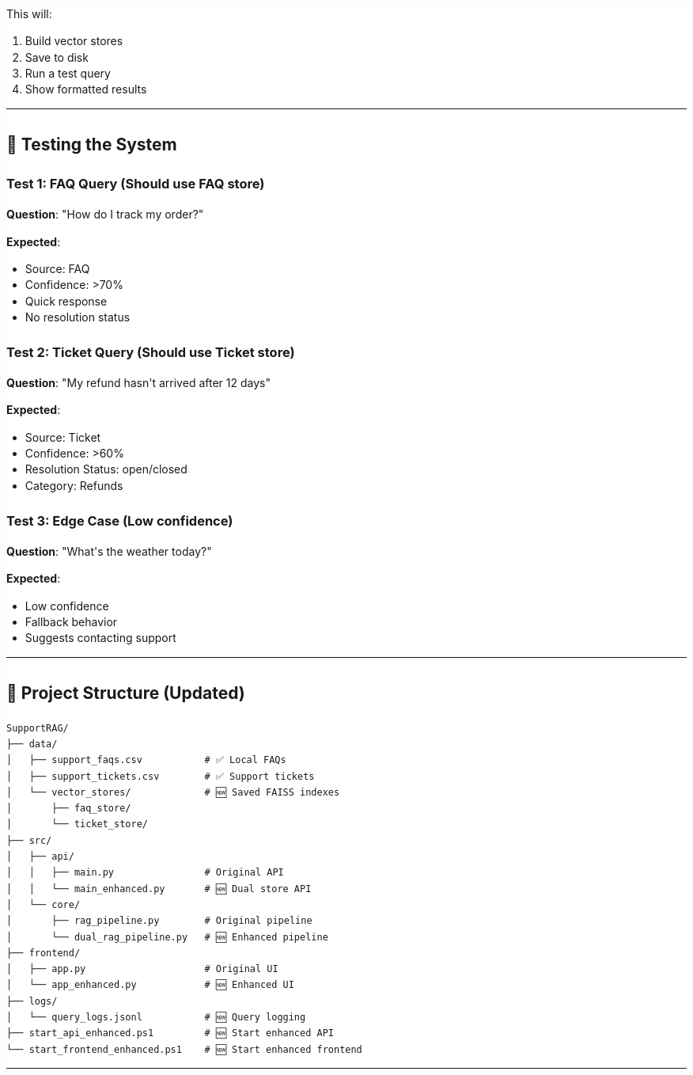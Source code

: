 This will:
1. Build vector stores
2. Save to disk
3. Run a test query
4. Show formatted results

---

## 🧪 Testing the System

### Test 1: FAQ Query (Should use FAQ store)
**Question**: "How do I track my order?"

**Expected**:
- Source: FAQ
- Confidence: >70%
- Quick response
- No resolution status

### Test 2: Ticket Query (Should use Ticket store)
**Question**: "My refund hasn't arrived after 12 days"

**Expected**:
- Source: Ticket
- Confidence: >60%
- Resolution Status: open/closed
- Category: Refunds

### Test 3: Edge Case (Low confidence)
**Question**: "What's the weather today?"

**Expected**:
- Low confidence
- Fallback behavior
- Suggests contacting support

---

## 📁 Project Structure (Updated)

```
SupportRAG/
├── data/
│   ├── support_faqs.csv           # ✅ Local FAQs
│   ├── support_tickets.csv        # ✅ Support tickets
│   └── vector_stores/             # 🆕 Saved FAISS indexes
│       ├── faq_store/
│       └── ticket_store/
├── src/
│   ├── api/
│   │   ├── main.py                # Original API
│   │   └── main_enhanced.py       # 🆕 Dual store API
│   └── core/
│       ├── rag_pipeline.py        # Original pipeline
│       └── dual_rag_pipeline.py   # 🆕 Enhanced pipeline
├── frontend/
│   ├── app.py                     # Original UI
│   └── app_enhanced.py            # 🆕 Enhanced UI
├── logs/
│   └── query_logs.jsonl           # 🆕 Query logging
├── start_api_enhanced.ps1         # 🆕 Start enhanced API
└── start_frontend_enhanced.ps1    # 🆕 Start enhanced frontend
```

---